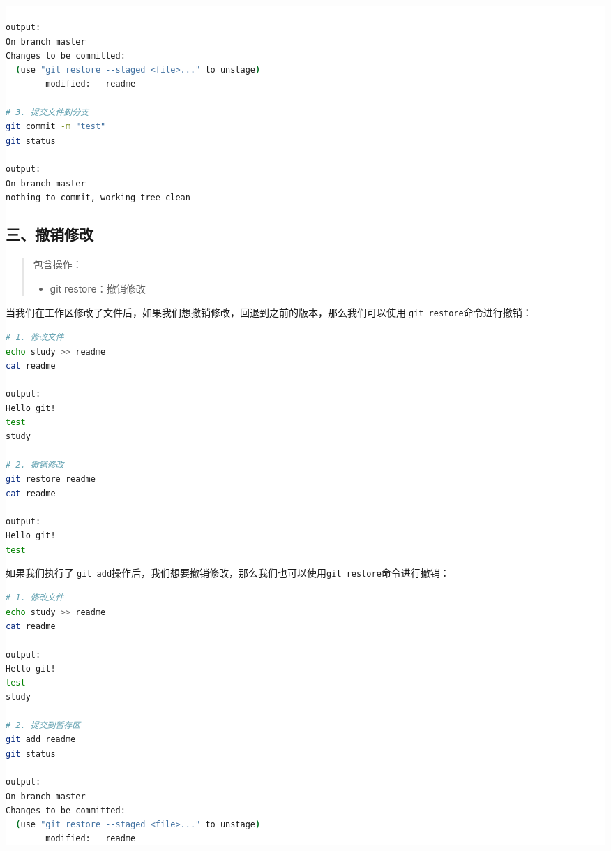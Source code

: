 ```bash

output:
On branch master
Changes to be committed:
  (use "git restore --staged <file>..." to unstage)
        modified:   readme
        
# 3. 提交文件到分支       
git commit -m "test"
git status

output:
On branch master
nothing to commit, working tree clean
```

## 三、撤销修改

> 包含操作：
>
> - git restore：撤销修改

当我们在工作区修改了文件后，如果我们想撤销修改，回退到之前的版本，那么我们可以使用 `git restore`命令进行撤销：

```bash
# 1. 修改文件
echo study >> readme
cat readme

output:
Hello git!
test
study

# 2. 撤销修改
git restore readme
cat readme

output:
Hello git!
test
```

如果我们执行了 `git add`操作后，我们想要撤销修改，那么我们也可以使用`git restore`命令进行撤销：

```bash
# 1. 修改文件
echo study >> readme
cat readme

output:
Hello git!
test
study

# 2. 提交到暂存区
git add readme
git status

output:
On branch master
Changes to be committed:
  (use "git restore --staged <file>..." to unstage)
        modified:   readme

```